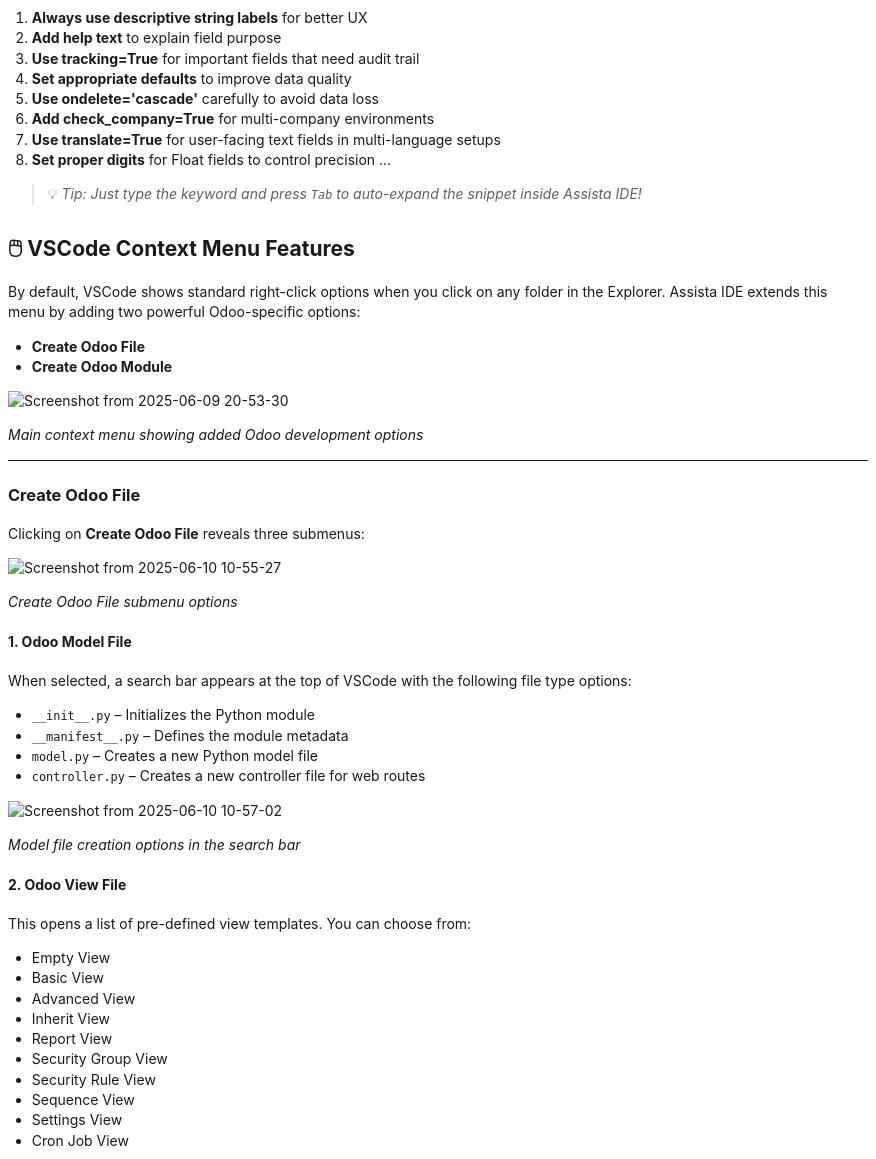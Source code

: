 1. **Always use descriptive string labels** for better UX
2. **Add help text** to explain field purpose
3. **Use tracking=True** for important fields that need audit trail
4. **Set appropriate defaults** to improve data quality
5. **Use ondelete='cascade'** carefully to avoid data loss
6. **Add check_company=True** for multi-company environments
7. **Use translate=True** for user-facing text fields in multi-language setups
8. **Set proper digits** for Float fields to control precision
...

> 💡 *Tip: Just type the keyword and press `Tab` to auto-expand the snippet inside Assista IDE!*

## 🖱️ VSCode Context Menu Features

By default, VSCode shows standard right-click options when you click on any folder in the Explorer. Assista IDE extends this menu by adding two powerful Odoo-specific options:

- **Create Odoo File**
- **Create Odoo Module**

![Screenshot from 2025-06-09 20-53-30](https://github.com/user-attachments/assets/097226b5-c422-4080-8590-3c65c14748d5)


*Main context menu showing added Odoo development options*

---

### Create Odoo File

Clicking on **Create Odoo File** reveals three submenus:

![Screenshot from 2025-06-10 10-55-27](https://github.com/user-attachments/assets/6a0ed5cd-03f3-459f-bc82-3ca381adcfbb)

*Create Odoo File submenu options*

#### 1. Odoo Model File
When selected, a search bar appears at the top of VSCode with the following file type options:
- `__init__.py` – Initializes the Python module
- `__manifest__.py` – Defines the module metadata
- `model.py` – Creates a new Python model file
- `controller.py` – Creates a new controller file for web routes

![Screenshot from 2025-06-10 10-57-02](https://github.com/user-attachments/assets/672a9d78-c096-43ef-88c1-8b7ec7e5eecc)

*Model file creation options in the search bar*

#### 2. Odoo View File
This opens a list of pre-defined view templates. You can choose from:
- Empty View
- Basic View
- Advanced View
- Inherit View
- Report View
- Security Group View
- Security Rule View
- Sequence View
- Settings View
- Cron Job View
